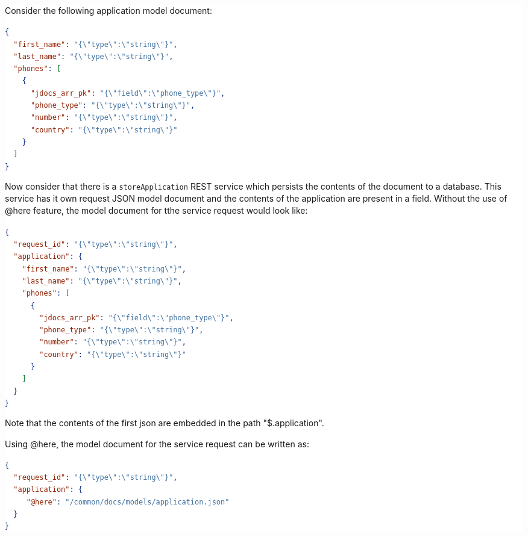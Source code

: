 Consider the following application model document:

```json
{
  "first_name": "{\"type\":\"string\"}",
  "last_name": "{\"type\":\"string\"}",
  "phones": [
    {
      "jdocs_arr_pk": "{\"field\":\"phone_type\"}",
      "phone_type": "{\"type\":\"string\"}",
      "number": "{\"type\":\"string\"}",
      "country": "{\"type\":\"string\"}"
    }
  ]
}
```

Now consider that there is a `storeApplication` REST service which persists the contents of the document
to a database. This service has it own request JSON model document and the contents of the application
are present in a field. Without the use of @here feature, the model document for tthe service request
would look like: 

```json
{
  "request_id": "{\"type\":\"string\"}",
  "application": {
    "first_name": "{\"type\":\"string\"}",
    "last_name": "{\"type\":\"string\"}",
    "phones": [
      {
        "jdocs_arr_pk": "{\"field\":\"phone_type\"}",
        "phone_type": "{\"type\":\"string\"}",
        "number": "{\"type\":\"string\"}",
        "country": "{\"type\":\"string\"}"
      }
    ]
  }
}
```

Note that the contents of the first json are embedded in the path "$.application".

Using @here, the model document for the service request can be written as:

```json
{
  "request_id": "{\"type\":\"string\"}",
  "application": {
     "@here": "/common/docs/models/application.json"
  }
}
```
